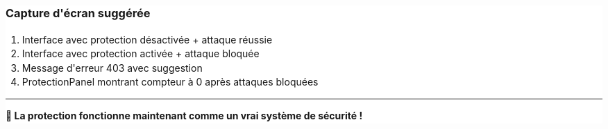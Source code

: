 ### Capture d'écran suggérée

1. Interface avec protection désactivée + attaque réussie
2. Interface avec protection activée + attaque bloquée
3. Message d'erreur 403 avec suggestion
4. ProtectionPanel montrant compteur à 0 après attaques bloquées

---

**🎉 La protection fonctionne maintenant comme un vrai système de sécurité !**
